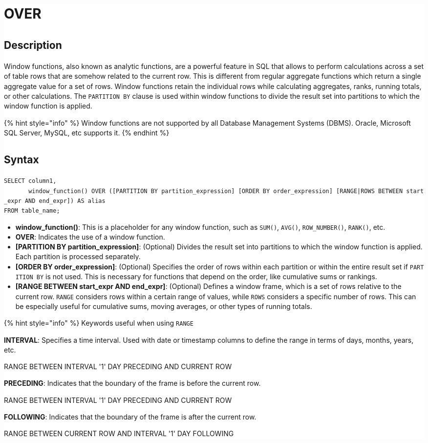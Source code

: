 # OVER

## Description

Window functions, also known as analytic functions, are a powerful feature in SQL that allows to perform calculations across a set of table rows that are somehow related to the current row. This is different from regular aggregate functions which return a single aggregate value for a set of rows. Window functions retain the individual rows while calculating aggregates, ranks, running totals, or other calculations. The `PARTITION BY` clause is used within window functions to divide the result set into partitions to which the window function is applied.

{% hint style="info" %}
Window functions are not supported by all Database Management Systems (DBMS). Oracle, Microsoft SQL Server, MySQL, etc supports it.
{% endhint %}

## Syntax

```
SELECT column1,
       window_function() OVER ([PARTITION BY partition_expression] [ORDER BY order_expression] [RANGE|ROWS BETWEEN start_expr AND end_expr]) AS alias
FROM table_name;
```

* **window\_function()**: This is a placeholder for any window function, such as `SUM()`, `AVG()`, `ROW_NUMBER()`, `RANK()`, etc.
* **OVER**: Indicates the use of a window function.
* **\[PARTITION BY partition\_expression]**: (Optional) Divides the result set into partitions to which the window function is applied. Each partition is processed separately.
* **\[ORDER BY order\_expression]**: (Optional) Specifies the order of rows within each partition or within the entire result set if `PARTITION BY` is not used. This is necessary for functions that depend on the order, like cumulative sums or rankings.
* **\[RANGE BETWEEN start\_expr AND end\_expr]**: (Optional) Defines a window frame, which is a set of rows relative to the current row. `RANGE` considers rows within a certain range of values, while `ROWS` considers a specific number of rows. This can be especially useful for cumulative sums, moving averages, or other types of running totals.

{% hint style="info" %}
Keywords useful when using `RANGE`

**INTERVAL**: Specifies a time interval. Used with date or timestamp columns to define the range in terms of days, months, years, etc.

RANGE BETWEEN INTERVAL '1' DAY PRECEDING AND CURRENT ROW

**PRECEDING**: Indicates that the boundary of the frame is before the current row.

RANGE BETWEEN INTERVAL '1' DAY PRECEDING AND CURRENT ROW

**FOLLOWING**: Indicates that the boundary of the frame is after the current row.

RANGE BETWEEN CURRENT ROW AND INTERVAL '1' DAY FOLLOWING
